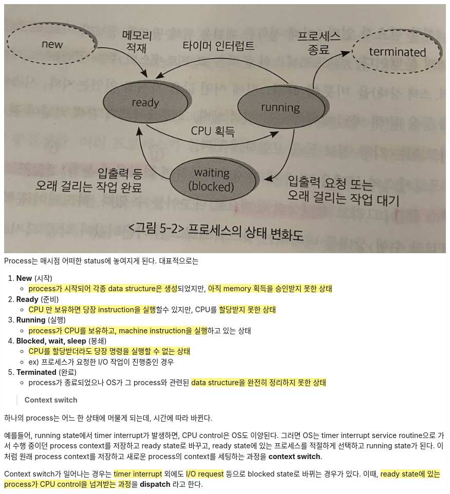 ![](/assets/img/os/os5_1.png)
Process는 매시점 어떠한 status에 놓여지게 된다. 대표적으로는

1. **New** (시작)
   - <span style="background:#fff88f">process가 시작되어 각종 data structure은 생성</span>되었지만, <span style="background:#fff88f">아직 memory 획득을 승인받지 못한 상태</span>
2. **Ready** (준비)
   - <span style="background:#fff88f">CPU 만 보유하면 당장 instruction을 실행</span>할수 있지만, CPU를 <span style="background:#fff88f">할당받지 못한 상태</span>
3. **Running** (실행)
   - <span style="background:#fff88f">process가 CPU를 보유하고, machine instruction을 실행</span>하고 있는 상태
4. **Blocked, wait, sleep** (봉쇄)
   - <span style="background:#fff88f">CPU를 할당받더라도 당장 명령을 실행할 수 없는 상태</span>
   - ex) 프로세스가 요청한 I/O 작업이 진행중인 경우
5. **Terminated** (완료)
   - process가 종료되었으나 OS가 그 process와 관련된 <span style="background:#fff88f">data structure을 완전히 정리하지 못한 상태</span>

> **Context switch**

하나의 process는 어느 한 상태에 머물게 되는데, 시간에 따라 바뀐다.

예를들어, running state에서 timer interrupt가 발생하면, CPU control은 OS도 이양된다. 그러면 OS는 timer interrupt service routine으로 가서 수행 중이던 process context를 저장하고 ready state로 바꾸고, ready state에 있는 프로세스를 적절하게 선택하고 running state가 된다. 이처럼 원래 process context를 저장하고 새로운 process의 context를 세팅하는 과정을 **context switch**.

Context switch가 일어나는 경우는 <span style="background:#fff88f">timer interrupt</span> 외에도 <span style="background:#fff88f">I/O request</span> 등으로 blocked state로 바뀌는 경우가 있다. 이때, <span style="background:#fff88f">ready state에 있는 process가 CPU control을 넘겨받는</span> <span style="background:#fff88f">과정</span>을 **dispatch** 라고 한다.
